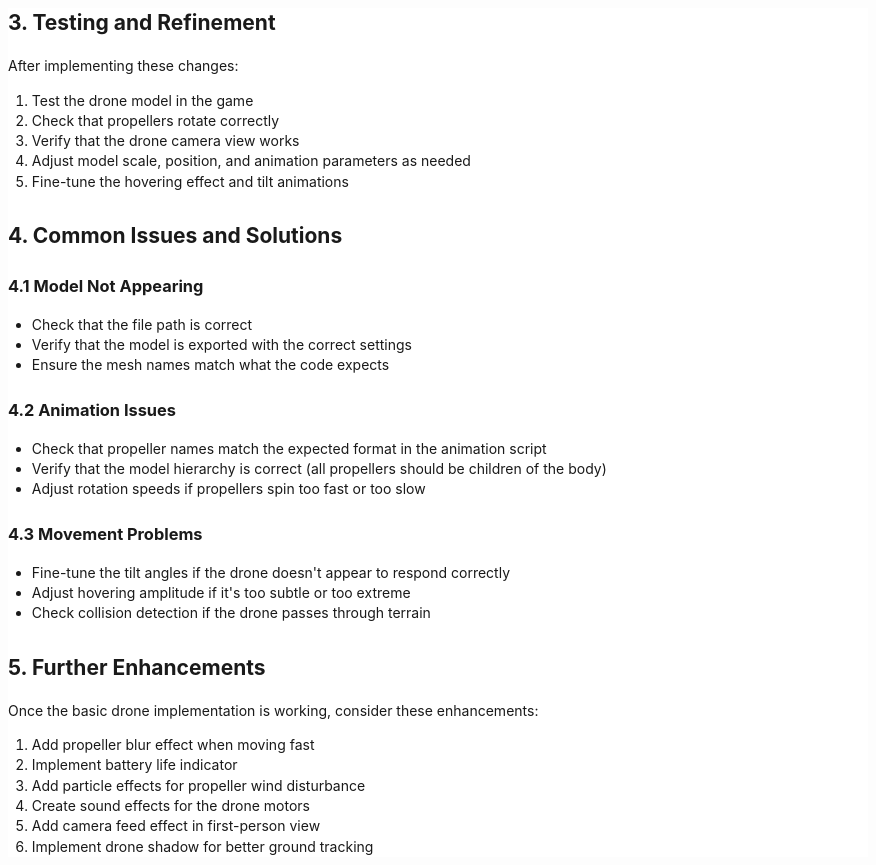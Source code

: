 ## 3. Testing and Refinement

After implementing these changes:

1. Test the drone model in the game
2. Check that propellers rotate correctly
3. Verify that the drone camera view works
4. Adjust model scale, position, and animation parameters as needed
5. Fine-tune the hovering effect and tilt animations

## 4. Common Issues and Solutions

### 4.1 Model Not Appearing

- Check that the file path is correct
- Verify that the model is exported with the correct settings
- Ensure the mesh names match what the code expects

### 4.2 Animation Issues

- Check that propeller names match the expected format in the animation script
- Verify that the model hierarchy is correct (all propellers should be children of the body)
- Adjust rotation speeds if propellers spin too fast or too slow

### 4.3 Movement Problems

- Fine-tune the tilt angles if the drone doesn't appear to respond correctly
- Adjust hovering amplitude if it's too subtle or too extreme
- Check collision detection if the drone passes through terrain

## 5. Further Enhancements

Once the basic drone implementation is working, consider these enhancements:

1. Add propeller blur effect when moving fast
2. Implement battery life indicator
3. Add particle effects for propeller wind disturbance
4. Create sound effects for the drone motors
5. Add camera feed effect in first-person view
6. Implement drone shadow for better ground tracking 